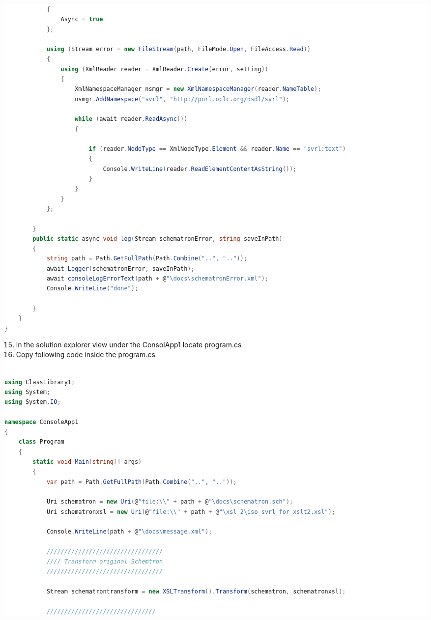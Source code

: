 ```c#
            {
                Async = true
            };

            using (Stream error = new FileStream(path, FileMode.Open, FileAccess.Read))
            {
                using (XmlReader reader = XmlReader.Create(error, setting))
                {
                    XmlNamespaceManager nsmgr = new XmlNamespaceManager(reader.NameTable);
                    nsmgr.AddNamespace("svrl", "http://purl.oclc.org/dsdl/svrl");

                    while (await reader.ReadAsync())
                    {

                        if (reader.NodeType == XmlNodeType.Element && reader.Name == "svrl:text")
                        {
                            Console.WriteLine(reader.ReadElementContentAsString());
                        }
                    }
                }
            };

        }
        public static async void log(Stream schematronError, string saveInPath)
        {
            string path = Path.GetFullPath(Path.Combine("..", ".."));
            await Logger(schematronError, saveInPath);
            await consoleLogErrorText(path + @"\docs\schematronError.xml");
            Console.WriteLine("done");

        }
    }
}
```

15. in the solution explorer view under the ConsolApp1 locate program.cs
16. Copy following code inside the program.cs

```c#

using ClassLibrary1;
using System;
using System.IO;

namespace ConsoleApp1
{
    class Program
    {
        static void Main(string[] args)
        {
            var path = Path.GetFullPath(Path.Combine("..", ".."));

            Uri schematron = new Uri(@"file:\\" + path + @"\docs\schematron.sch");
            Uri schematronxsl = new Uri(@"file:\\" + path + @"\xsl_2\iso_svrl_for_xslt2.xsl");

            Console.WriteLine(path + @"\docs\message.xml");

            /////////////////////////////////
            //// Transform original Schemtron
            /////////////////////////////////

            Stream schematrontransform = new XSLTransform().Transform(schematron, schematronxsl);

            ///////////////////////////////
```